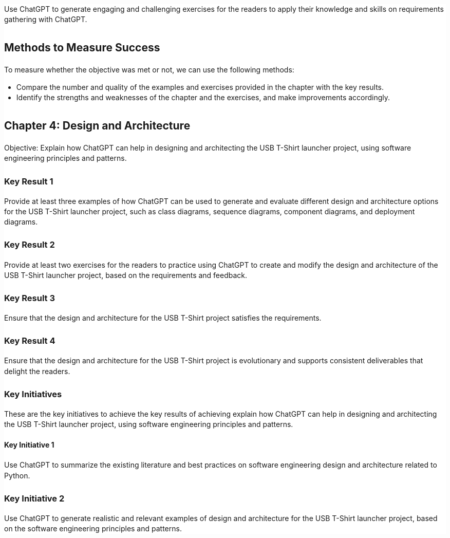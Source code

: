 Use ChatGPT to generate engaging and challenging exercises for the readers to apply their knowledge and skills on requirements gathering with ChatGPT.

## Methods to Measure Success

To measure whether the objective was met or not, we can use the following methods:

- Compare the number and quality of the examples and exercises provided in the chapter with the key results.
- Identify the strengths and weaknesses of the chapter and the exercises, and make improvements accordingly.

## Chapter 4: Design and Architecture

Objective: Explain how ChatGPT can help in designing and architecting the USB T-Shirt launcher project, using software engineering principles and patterns.

### Key Result 1

Provide at least three examples of how ChatGPT can be used to generate and evaluate different design and architecture options for the USB T-Shirt launcher project, such as class diagrams, sequence diagrams, component diagrams, and deployment diagrams.

### Key Result 2

Provide at least two exercises for the readers to practice using ChatGPT to create and modify the design and architecture of the USB T-Shirt launcher project, based on the requirements and feedback.

### Key Result 3

Ensure that the design and architecture for the USB T-Shirt project satisfies the requirements.

### Key Result 4

Ensure that the design and architecture for the USB T-Shirt project is evolutionary and supports consistent deliverables that delight the readers.

### Key Initiatives

These are the key initiatives to achieve the key results of achieving explain how ChatGPT can help in designing and architecting the USB T-Shirt launcher project, using software engineering principles and patterns.

#### Key Initiative 1

Use ChatGPT to summarize the existing literature and best practices on software engineering design and architecture related to Python.

### Key Initiative 2

Use ChatGPT to generate realistic and relevant examples of design and architecture for the USB T-Shirt launcher project, based on the software engineering principles and patterns.
